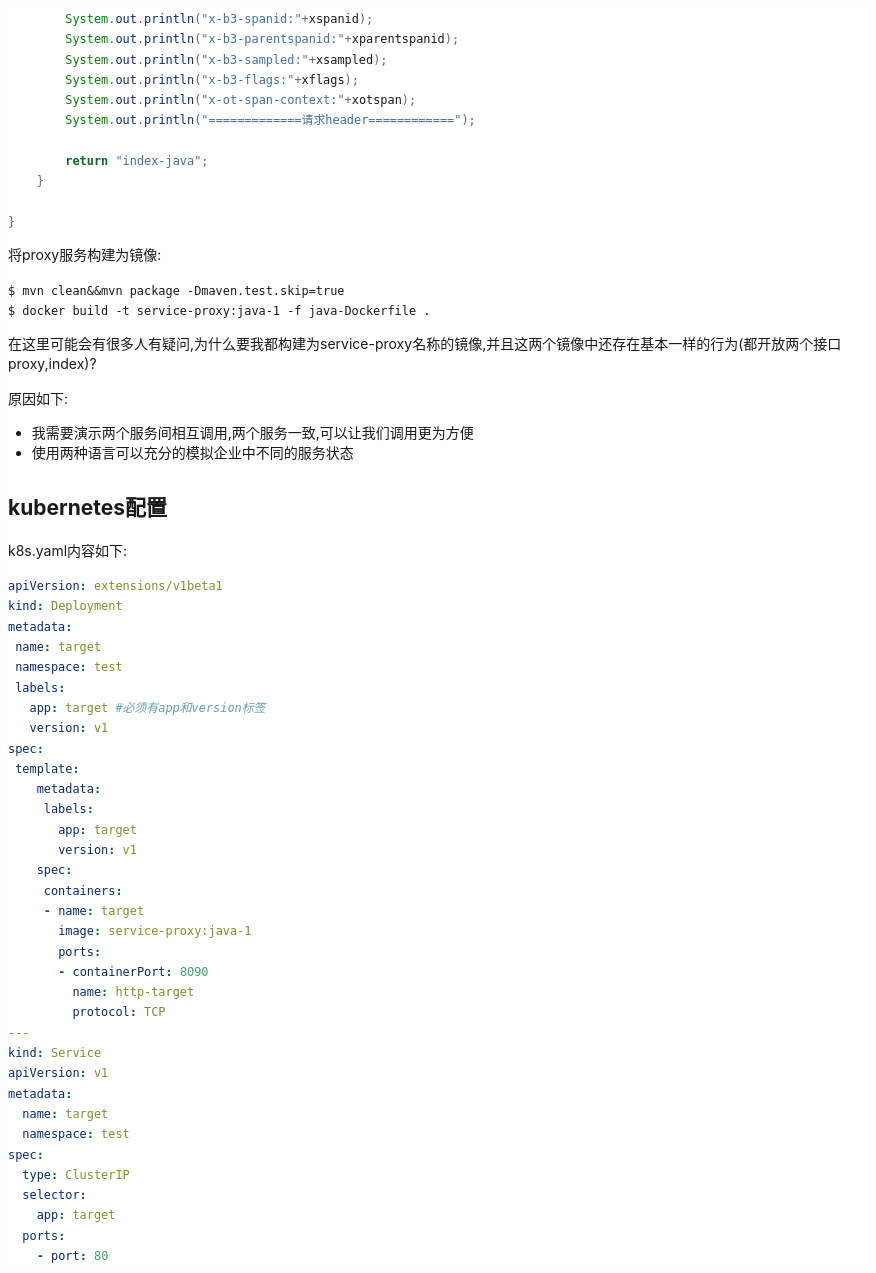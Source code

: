 ```java
        System.out.println("x-b3-spanid:"+xspanid);
        System.out.println("x-b3-parentspanid:"+xparentspanid);
        System.out.println("x-b3-sampled:"+xsampled);
        System.out.println("x-b3-flags:"+xflags);
        System.out.println("x-ot-span-context:"+xotspan);
        System.out.println("=============请求header============");

        return "index-java";
    }

}
```
将proxy服务构建为镜像:
```shell
$ mvn clean&&mvn package -Dmaven.test.skip=true
$ docker build -t service-proxy:java-1 -f java-Dockerfile .
```

在这里可能会有很多人有疑问,为什么要我都构建为service-proxy名称的镜像,并且这两个镜像中还存在基本一样的行为(都开放两个接口proxy,index)?

原因如下:

- 我需要演示两个服务间相互调用,两个服务一致,可以让我们调用更为方便
- 使用两种语言可以充分的模拟企业中不同的服务状态

## kubernetes配置

k8s.yaml内容如下:

```yaml
apiVersion: extensions/v1beta1
kind: Deployment
metadata:
 name: target
 namespace: test
 labels:
   app: target #必须有app和version标签
   version: v1
spec:
 template:
    metadata:
     labels:
       app: target
       version: v1
    spec:
     containers:
     - name: target
       image: service-proxy:java-1
       ports:
       - containerPort: 8090
         name: http-target
         protocol: TCP
---
kind: Service
apiVersion: v1
metadata:
  name: target
  namespace: test
spec:
  type: ClusterIP
  selector:
    app: target
  ports:
    - port: 80
```